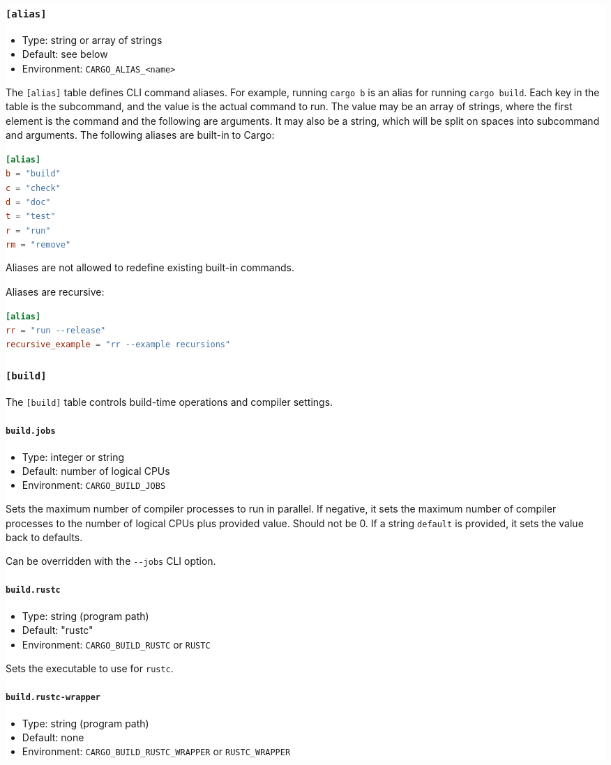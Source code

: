 ### `[alias]`
* Type: string or array of strings
* Default: see below
* Environment: `CARGO_ALIAS_<name>`

The `[alias]` table defines CLI command aliases. For example, running `cargo
b` is an alias for running `cargo build`. Each key in the table is the
subcommand, and the value is the actual command to run. The value may be an
array of strings, where the first element is the command and the following are
arguments. It may also be a string, which will be split on spaces into
subcommand and arguments. The following aliases are built-in to Cargo:

```toml
[alias]
b = "build"
c = "check"
d = "doc"
t = "test"
r = "run"
rm = "remove"
```

Aliases are not allowed to redefine existing built-in commands.

Aliases are recursive:

```toml
[alias]
rr = "run --release"
recursive_example = "rr --example recursions"
```

### `[build]`

The `[build]` table controls build-time operations and compiler settings.

#### `build.jobs`
* Type: integer or string
* Default: number of logical CPUs
* Environment: `CARGO_BUILD_JOBS`

Sets the maximum number of compiler processes to run in parallel. If negative,
it sets the maximum number of compiler processes to the number of logical CPUs
plus provided value. Should not be 0. If a string `default` is provided, it sets
the value back to defaults.

Can be overridden with the `--jobs` CLI option.

#### `build.rustc`
* Type: string (program path)
* Default: "rustc"
* Environment: `CARGO_BUILD_RUSTC` or `RUSTC`

Sets the executable to use for `rustc`.

#### `build.rustc-wrapper`
* Type: string (program path)
* Default: none
* Environment: `CARGO_BUILD_RUSTC_WRAPPER` or `RUSTC_WRAPPER`


[github-keys]: https://docs.github.com/en/authentication/keeping-your-account-and-data-secure/githubs-ssh-key-fingerprints
[Profiles chapter]: profiles.md
[`cargo bench`]: ../commands/cargo-bench.md
[`cargo login`]: ../commands/cargo-login.md
[`cargo logout`]: ../commands/cargo-logout.md
[`cargo doc`]: ../commands/cargo-doc.md
[`cargo new`]: ../commands/cargo-new.md
[`cargo publish`]: ../commands/cargo-publish.md
[`cargo run`]: ../commands/cargo-run.md
[`cargo rustc`]: ../commands/cargo-rustc.md
[`cargo test`]: ../commands/cargo-test.md
[`cargo rustdoc`]: ../commands/cargo-rustdoc.md
[`cargo install`]: ../commands/cargo-install.md
[env]: environment-variables.md
[`cfg()` expression]: ../../reference/conditional-compilation.html
[build scripts]: build-scripts.md
[`-C linker`]: ../../rustc/codegen-options/index.md#linker
[override a build script]: build-scripts.md#overriding-build-scripts
[toml]: https://toml.io/
[incremental compilation]: profiles.md#incremental
[program path with args]: #executable-paths-with-arguments
[libcurl format]: https://everything.curl.dev/libcurl/proxies#proxy-types
[source replacement]: source-replacement.md
[revision]: https://git-scm.com/docs/gitrevisions
[registries]: registries.md
[crates.io]: https://crates.io/
[target triple]: ../appendix/glossary.md#target '"target" (glossary)'
[`<triple>`]: ../appendix/glossary.md#target '"target" (glossary)'